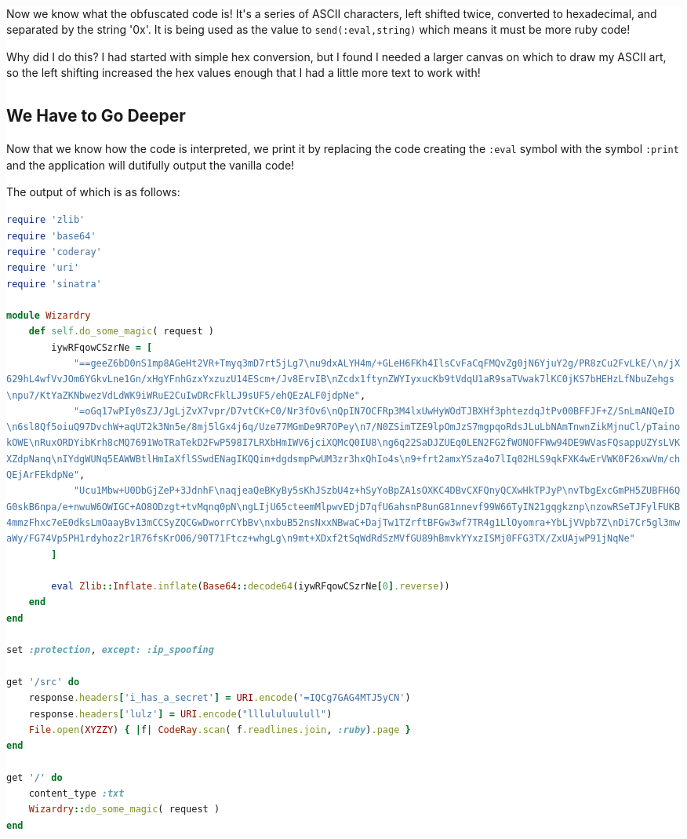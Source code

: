 Now we know what the obfuscated code is! It's a series of ASCII characters, left shifted twice, converted to hexadecimal, and separated by the string '0x'. It is being used as the value to ```send(:eval,string)``` which means it must be more ruby code!

Why did I do this? I had started with simple hex conversion, but I found I needed a larger canvas on which to draw my ASCII art, so the left shifting increased the hex values enough that I had a little more text to work with!

We Have to Go Deeper
--------------------

Now that we know how the code is interpreted, we print it by replacing the code creating the ```:eval``` symbol with the symbol ```:print``` and the application will dutifully output the vanilla code!

The output of which is as follows:

```ruby
require 'zlib'
require 'base64'
require 'coderay'
require 'uri'
require 'sinatra'

module Wizardry
	def self.do_some_magic( request )
		iywRFqowCSzrNe = [
			"==geeZ6bD0nS1mp8AGeHt2VR+Tmyq3mD7rt5jLg7\nu9dxALYH4m/+GLeH6FKh4IlsCvFaCqFMQvZg0jN6YjuY2g/PR8zCu2FvLkE/\n/jX629hL4wfVvJOm6YGkvLne1Gn/xHgYFnhGzxYxzuzU14EScm+/Jv8ErvIB\nZcdx1ftynZWYIyxucKb9tVdqU1aR9saTVwak7lKC0jKS7bHEHzLfNbuZehgs\npu7/KtYaZKNbwezVdLdWK9iWRuE2CuIwDRcFklLJ9sUF5/ehQEzALF0jdpNe",
			"=oGq17wPIy0sZJ/JgLjZvX7vpr/D7vtCK+C0/Nr3fOv6\nQpIN7OCFRp3M4lxUwHyWOdTJBXHf3phtezdqJtPv00BFFJF+Z/SnLmANQeID\n6sl8Qf5oiuQ97DvchW+aqUT2k3Nn5e/8mj5lGx4j6q/Uze77MGmDe9R7OPey\n7/N0ZSimTZE9lpOmJzS7mgpqoRdsJLuLbNAmTnwnZikMjnuCl/pTainokOWE\nRuxORDYibKrh8cMQ7691WoTRaTekD2FwP598I7LRXbHmIWV6jciXQMcQ0IU8\ng6q22SaDJZUEq0LEN2FG2fWONOFFWw94DE9WVasFQsappUZYsLVKXZdpNanq\nIYdgWUNq5EAWWBtlHmIaXflSSwdENagIKQQim+dgdsmpPwUM3zr3hxQhIo4s\n9+frt2amxYSza4o7lIq02HLS9qkFXK4wErVWK0F26xwVm/chQEjArFEkdpNe",
			"Ucu1Mbw+U0DbGjZeP+3JdnhF\naqjeaQeBKyBy5sKhJSzbU4z+hSyYoBpZA1sOXKC4DBvCXFQnyQCXwHkTPJyP\nvTbgExcGmPH5ZUBFH6QG0skB6npa/e+nwuW6OWIGC+AO8ODzgt+tvMqnq0pN\ngLIjU65cteemMlpwvEDjD7qfU6ahsnP8unG81nnevf99W66TyIN21gqgkznp\nzowRSeTJFylFUKB4mmzFhxc7eE0dksLmOaayBv13mCCSyZQCGwDworrCYbBv\nxbuB52nsNxxNBwaC+DajTw1TZrftBFGw3wf7TR4g1LlOyomra+YbLjVVpb7Z\nDi7Cr5gl3mwaWy/FG74Vp5PH1rdyhoz2r1R76fsKrO06/90T71Ftcz+whgLg\n9mt+XDxf2tSqWdRdSzMVfGU89hBmvkYYxzISMj0FFG3TX/ZxUAjwP91jNqNe"
		]

		eval Zlib::Inflate.inflate(Base64::decode64(iywRFqowCSzrNe[0].reverse))
	end
end

set :protection, except: :ip_spoofing

get '/src' do
	response.headers['i_has_a_secret'] = URI.encode('=IQCg7GAG4MTJ5yCN')
	response.headers['lulz'] = URI.encode("lllululuulull")
	File.open(XYZZY) { |f| CodeRay.scan( f.readlines.join, :ruby).page }
end

get '/' do
	content_type :txt
	Wizardry::do_some_magic( request )
end
```
